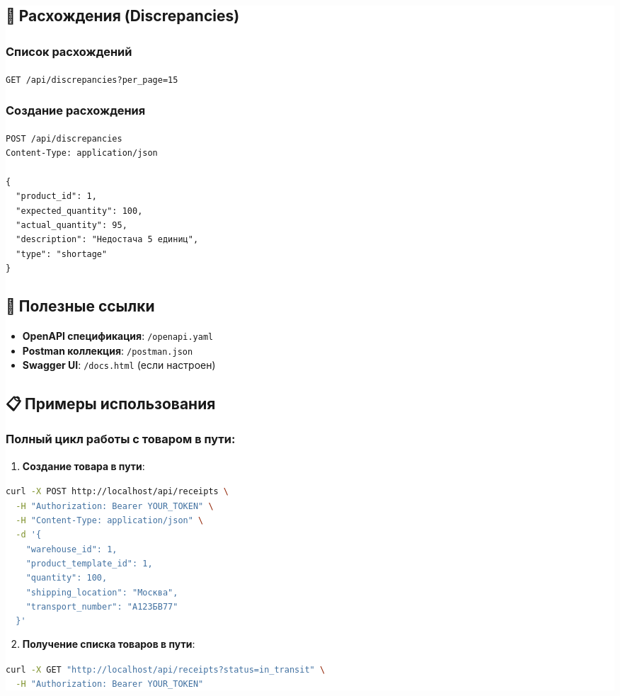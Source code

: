 ## 🔄 Расхождения (Discrepancies)

### Список расхождений
```http
GET /api/discrepancies?per_page=15
```

### Создание расхождения
```http
POST /api/discrepancies
Content-Type: application/json

{
  "product_id": 1,
  "expected_quantity": 100,
  "actual_quantity": 95,
  "description": "Недостача 5 единиц",
  "type": "shortage"
}
```

## 🔗 Полезные ссылки

- **OpenAPI спецификация**: `/openapi.yaml`
- **Postman коллекция**: `/postman.json`
- **Swagger UI**: `/docs.html` (если настроен)

## 📋 Примеры использования

### Полный цикл работы с товаром в пути:

1. **Создание товара в пути**:
```bash
curl -X POST http://localhost/api/receipts \
  -H "Authorization: Bearer YOUR_TOKEN" \
  -H "Content-Type: application/json" \
  -d '{
    "warehouse_id": 1,
    "product_template_id": 1,
    "quantity": 100,
    "shipping_location": "Москва",
    "transport_number": "А123БВ77"
  }'
```

2. **Получение списка товаров в пути**:
```bash
curl -X GET "http://localhost/api/receipts?status=in_transit" \
  -H "Authorization: Bearer YOUR_TOKEN"
```
